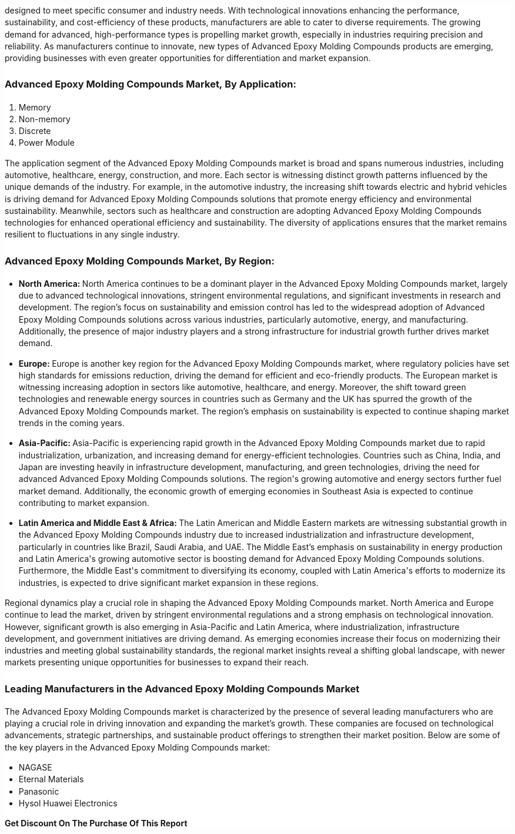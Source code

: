 designed to meet specific consumer and industry needs. With technological innovations enhancing the performance, sustainability, and cost-efficiency of these products, manufacturers are able to cater to diverse requirements. The growing demand for advanced, high-performance types is propelling market growth, especially in industries requiring precision and reliability. As manufacturers continue to innovate, new types of Advanced Epoxy Molding Compounds products are emerging, providing businesses with even greater opportunities for differentiation and market expansion.</p><h3>Advanced Epoxy Molding Compounds Market,&nbsp;By Application:</h3><ol><li>Memory<li> Non-memory<li> Discrete<li> Power Module</li></ol><p>The application segment of the Advanced Epoxy Molding Compounds market is broad and spans numerous industries, including automotive, healthcare, energy, construction, and more. Each sector is witnessing distinct growth patterns influenced by the unique demands of the industry. For example, in the automotive industry, the increasing shift towards electric and hybrid vehicles is driving demand for Advanced Epoxy Molding Compounds solutions that promote energy efficiency and environmental sustainability. Meanwhile, sectors such as healthcare and construction are adopting Advanced Epoxy Molding Compounds technologies for enhanced operational efficiency and sustainability. The diversity of applications ensures that the market remains resilient to fluctuations in any single industry.</p><h3>Advanced Epoxy Molding Compounds Market, By Region:</h3><ul><li><p><strong>North America:&nbsp;</strong>North America continues to be a dominant player in the Advanced Epoxy Molding Compounds market, largely due to advanced technological innovations, stringent environmental regulations, and significant investments in research and development. The region&rsquo;s focus on sustainability and emission control has led to the widespread adoption of Advanced Epoxy Molding Compounds solutions across various industries, particularly automotive, energy, and manufacturing. Additionally, the presence of major industry players and a strong infrastructure for industrial growth further drives market demand.</p></li><li><p><strong><strong>Europe:&nbsp;</strong></strong>Europe is another key region for the Advanced Epoxy Molding Compounds market, where regulatory policies have set high standards for emissions reduction, driving the demand for efficient and eco-friendly products. The European market is witnessing increasing adoption in sectors like automotive, healthcare, and energy. Moreover, the shift toward green technologies and renewable energy sources in countries such as Germany and the UK has spurred the growth of the Advanced Epoxy Molding Compounds market. The region&rsquo;s emphasis on sustainability is expected to continue shaping market trends in the coming years.</p></li><li><p><strong><strong>Asia-Pacific:&nbsp;</strong></strong>Asia-Pacific is experiencing rapid growth in the Advanced Epoxy Molding Compounds market due to rapid industrialization, urbanization, and increasing demand for energy-efficient technologies. Countries such as China, India, and Japan are investing heavily in infrastructure development, manufacturing, and green technologies, driving the need for advanced Advanced Epoxy Molding Compounds solutions. The region's growing automotive and energy sectors further fuel market demand. Additionally, the economic growth of emerging economies in Southeast Asia is expected to continue contributing to market expansion.</p></li><li><p><strong><strong>Latin America and Middle East &amp; Africa:&nbsp;</strong></strong>The Latin American and Middle Eastern markets are witnessing substantial growth in the Advanced Epoxy Molding Compounds industry due to increased industrialization and infrastructure development, particularly in countries like Brazil, Saudi Arabia, and UAE. The Middle East&rsquo;s emphasis on sustainability in energy production and Latin America's growing automotive sector is boosting demand for Advanced Epoxy Molding Compounds solutions. Furthermore, the Middle East's commitment to diversifying its economy, coupled with Latin America's efforts to modernize its industries, is expected to drive significant market expansion in these regions.</p></li></ul><p>Regional dynamics play a crucial role in shaping the Advanced Epoxy Molding Compounds market. North America and Europe continue to lead the market, driven by stringent environmental regulations and a strong emphasis on technological innovation. However, significant growth is also emerging in Asia-Pacific and Latin America, where industrialization, infrastructure development, and government initiatives are driving demand. As emerging economies increase their focus on modernizing their industries and meeting global sustainability standards, the regional market insights reveal a shifting global landscape, with newer markets presenting unique opportunities for businesses to expand their reach.</p><h3><strong>Leading Manufacturers in the Advanced Epoxy Molding Compounds Market</strong></h3><p>The Advanced Epoxy Molding Compounds market is characterized by the presence of several leading manufacturers who are playing a crucial role in driving innovation and expanding the market&rsquo;s growth. These companies are focused on technological advancements, strategic partnerships, and sustainable product offerings to strengthen their market position. Below are some of the key players in the Advanced Epoxy Molding Compounds market:</p></div><div class="article-main__content" data-test-id="publishing-text-block"><ul><li><span class="">NAGASE<li> Eternal Materials<li> Panasonic<li> Hysol Huawei Electronics</span></li></ul></div><div class="article-main__content" data-test-id="publishing-text-block"><p><span class="font-[700]"><strong>Get Discount On The Purchase Of This Report